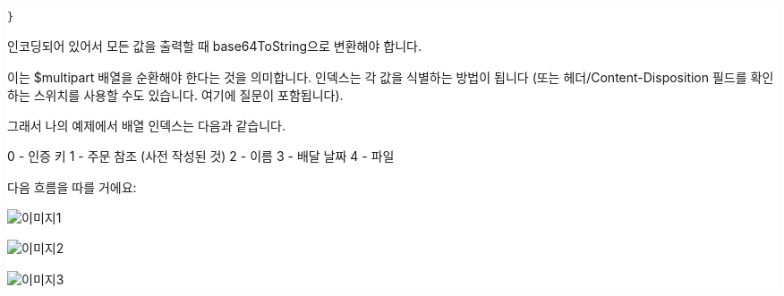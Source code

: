 ```js
}
```


<ins class="adsbygoogle"
     style="display:block"
     data-ad-client="ca-pub-4877378276818686"
     data-ad-slot="1107185301"
     data-ad-format="auto"
     data-full-width-responsive="true"></ins>
<script>
     (adsbygoogle = window.adsbygoogle || []).push({});
</script>

인코딩되어 있어서 모든 값을 출력할 때 base64ToString으로 변환해야 합니다.

이는 $multipart 배열을 순환해야 한다는 것을 의미합니다. 인덱스는 각 값을 식별하는 방법이 됩니다 (또는 헤더/Content-Disposition 필드를 확인하는 스위치를 사용할 수도 있습니다. 여기에 질문이 포함됩니다).

그래서 나의 예제에서 배열 인덱스는 다음과 같습니다.

0 - 인증 키
1 - 주문 참조 (사전 작성된 것)
2 - 이름
3 - 배달 날짜
4 - 파일


<ins class="adsbygoogle"
     style="display:block"
     data-ad-client="ca-pub-4877378276818686"
     data-ad-slot="1107185301"
     data-ad-format="auto"
     data-full-width-responsive="true"></ins>
<script>
     (adsbygoogle = window.adsbygoogle || []).push({});
</script>

다음 흐름을 따를 거에요:

![이미지1](/assets/img/2024-08-21-HowtoCreateYourOwnFormwithPowerAutomate_6.png)

![이미지2](/assets/img/2024-08-21-HowtoCreateYourOwnFormwithPowerAutomate_7.png)

![이미지3](/assets/img/2024-08-21-HowtoCreateYourOwnFormwithPowerAutomate_8.png)


<ins class="adsbygoogle"
     style="display:block"
     data-ad-client="ca-pub-4877378276818686"
     data-ad-slot="1107185301"
     data-ad-format="auto"
     data-full-width-responsive="true"></ins>
<script>
     (adsbygoogle = window.adsbygoogle || []).push({});
</script>
